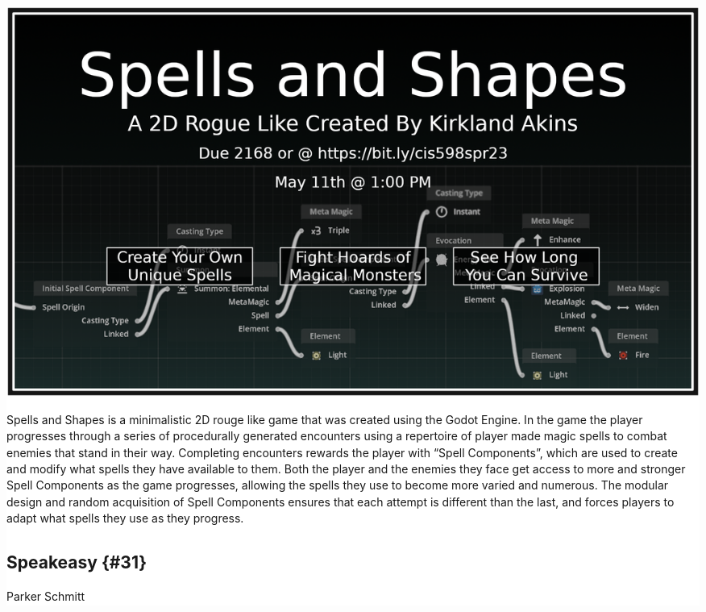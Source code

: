 ![Spells and Shapes](/images/spring2023/akins.png)

Spells and Shapes is a minimalistic 2D rouge like game that was created using the Godot Engine. In the game the player progresses through a series of procedurally generated encounters using a repertoire of player made magic spells to combat enemies that stand in their way. Completing encounters rewards the player with “Spell Components”, which are used to create and modify what spells they have available to them. Both the player and the enemies they face get access to more and stronger Spell Components as the game progresses, allowing the spells they use to become more varied and numerous. The modular design and random acquisition of Spell Components ensures that each attempt is different than the last, and forces players to adapt what spells they use as they progress. 

## Speakeasy {#31}

Parker Schmitt
